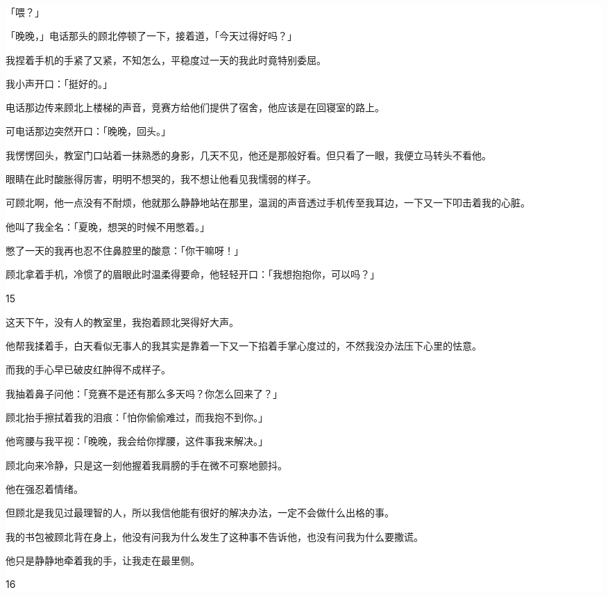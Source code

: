 「喂？」


「晚晚，」电话那头的顾北停顿了一下，接着道，「今天过得好吗？」


我捏着手机的手紧了又紧，不知怎么，平稳度过一天的我此时竟特别委屈。


我小声开口：「挺好的。」


电话那边传来顾北上楼梯的声音，竞赛方给他们提供了宿舍，他应该是在回寝室的路上。


可电话那边突然开口：「晚晚，回头。」


我愣愣回头，教室门口站着一抹熟悉的身影，几天不见，他还是那般好看。但只看了一眼，我便立马转头不看他。


眼睛在此时酸胀得厉害，明明不想哭的，我不想让他看见我懦弱的样子。


可顾北啊，他一点没有不耐烦，他就那么静静地站在那里，温润的声音透过手机传至我耳边，一下又一下叩击着我的心脏。


他叫了我全名：「夏晚，想哭的时候不用憋着。」


憋了一天的我再也忍不住鼻腔里的酸意：「你干嘛呀！」


顾北拿着手机，冷惯了的眉眼此时温柔得要命，他轻轻开口：「我想抱抱你，可以吗？」


15


这天下午，没有人的教室里，我抱着顾北哭得好大声。


他帮我揉着手，白天看似无事人的我其实是靠着一下又一下掐着手掌心度过的，不然我没办法压下心里的怯意。


而我的手心早已破皮红肿得不成样子。


我抽着鼻子问他：「竞赛不是还有那么多天吗？你怎么回来了？」


顾北抬手擦拭着我的泪痕：「怕你偷偷难过，而我抱不到你。」


他弯腰与我平视：「晚晚，我会给你撑腰，这件事我来解决。」


顾北向来冷静，只是这一刻他握着我肩膀的手在微不可察地颤抖。


他在强忍着情绪。


但顾北是我见过最理智的人，所以我信他能有很好的解决办法，一定不会做什么出格的事。


我的书包被顾北背在身上，他没有问我为什么发生了这种事不告诉他，也没有问我为什么要撒谎。


他只是静静地牵着我的手，让我走在最里侧。


16
